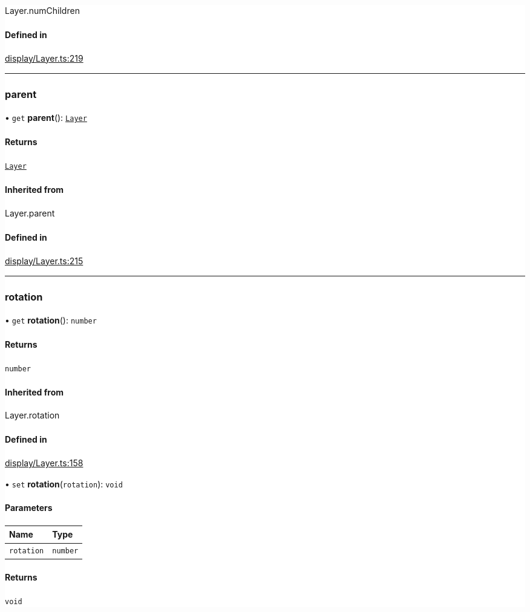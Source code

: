 Layer.numChildren

#### Defined in

[display/Layer.ts:219](https://github.com/Lanfei/playable.js/blob/2369e26/src/display/Layer.ts#L219)

___

### parent

• `get` **parent**(): [`Layer`](../README.md#layer)

#### Returns

[`Layer`](../README.md#layer)

#### Inherited from

Layer.parent

#### Defined in

[display/Layer.ts:215](https://github.com/Lanfei/playable.js/blob/2369e26/src/display/Layer.ts#L215)

___

### rotation

• `get` **rotation**(): `number`

#### Returns

`number`

#### Inherited from

Layer.rotation

#### Defined in

[display/Layer.ts:158](https://github.com/Lanfei/playable.js/blob/2369e26/src/display/Layer.ts#L158)

• `set` **rotation**(`rotation`): `void`

#### Parameters

| Name | Type |
| :------ | :------ |
| `rotation` | `number` |

#### Returns

`void`
